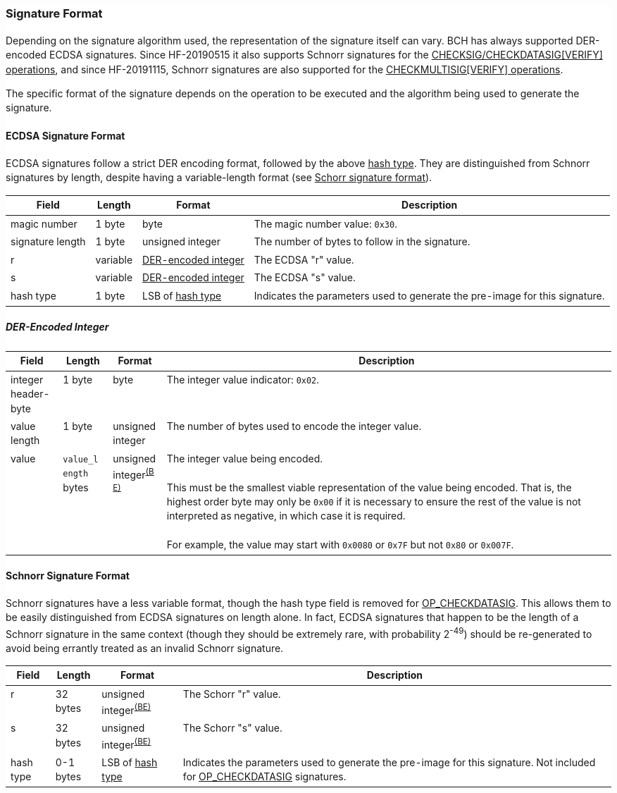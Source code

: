 ### Signature Format

Depending on the signature algorithm used, the representation of the signature itself can vary.
BCH has always supported DER-encoded ECDSA signatures.
Since HF-20190515 it also supports Schnorr signatures for the [CHECKSIG/CHECKDATASIG\[VERIFY\] operations](/protocol/blockchain/script#cryptography), and since HF-20191115, Schnorr signatures are also supported for the [CHECKMULTISIG\[VERIFY\] operations](/protocol/blockchain/script#cryptography).

The specific format of the signature depends on the operation to be executed and the algorithm being used to generate the signature.

#### ECDSA Signature Format

ECDSA signatures follow a strict DER encoding format, followed by the above [hash type](#hash-type).
They are distinguished from Schnorr signatures by length, despite having a variable-length format (see [Schorr signature format](#schnorr-signature-format)).

| Field | Length | Format | Description |
|--|--|--|--|
| magic number | 1 byte | byte | The magic number value: `0x30`. |
| signature length | 1 byte | unsigned integer | The number of bytes to follow in the signature. |
| r | variable | [DER-encoded integer](#der-encoded-integer) | The ECDSA "r" value. |
| s | variable | [DER-encoded integer](#der-encoded-integer) | The ECDSA "s" value. |
| hash type | 1 byte | LSB of [hash type](#hash-type) | Indicates the parameters used to generate the pre-image for this signature. |

##### DER-Encoded Integer

| Field | Length | Format | Description |
|--|--|--|--|
| integer header-byte | 1 byte | byte | The integer value indicator: `0x02`. |
| value length | 1 byte | unsigned integer | The number of bytes used to encode the integer value. |
| value | `value_length` bytes | unsigned integer<sup>[(BE)](/protocol/misc/endian/big)</sup> | The integer value being encoded.<br><br>This must be the smallest viable representation of the value being encoded.  That is, the highest order byte may only be `0x00` if it is necessary to ensure the rest of the value is not interpreted as negative, in which case it is required.<br><br>For example, the value may start with `0x0080` or `0x7F` but not `0x80` or `0x007F`. |

#### Schnorr Signature Format

Schnorr signatures have a less variable format, though the hash type field is removed for [OP_CHECKDATASIG](/protocol/blockchain/script#cryptography).
This allows them to be easily distinguished from ECDSA signatures on length alone.
In fact, ECDSA signatures that happen to be the length of a Schnorr signature in the same context (though they should be extremely rare, with probability 2<sup>-49</sup>) should be re-generated to avoid being errantly treated as an invalid Schnorr signature.

| Field | Length | Format | Description |
|--|--|--|--|
| r | 32 bytes | unsigned integer<sup>[(BE)](/protocol/misc/endian/big)</sup> | The Schorr "r" value. |
| s | 32 bytes | unsigned integer<sup>[(BE)](/protocol/misc/endian/big)</sup> | The Schorr "s" value. |
| hash type | 0-1 bytes | LSB of [hash type](#hash-type) | Indicates the parameters used to generate the pre-image for this signature.  Not included for [OP_CHECKDATASIG](/protocol/blockchain/script#cryptography) signatures. |
